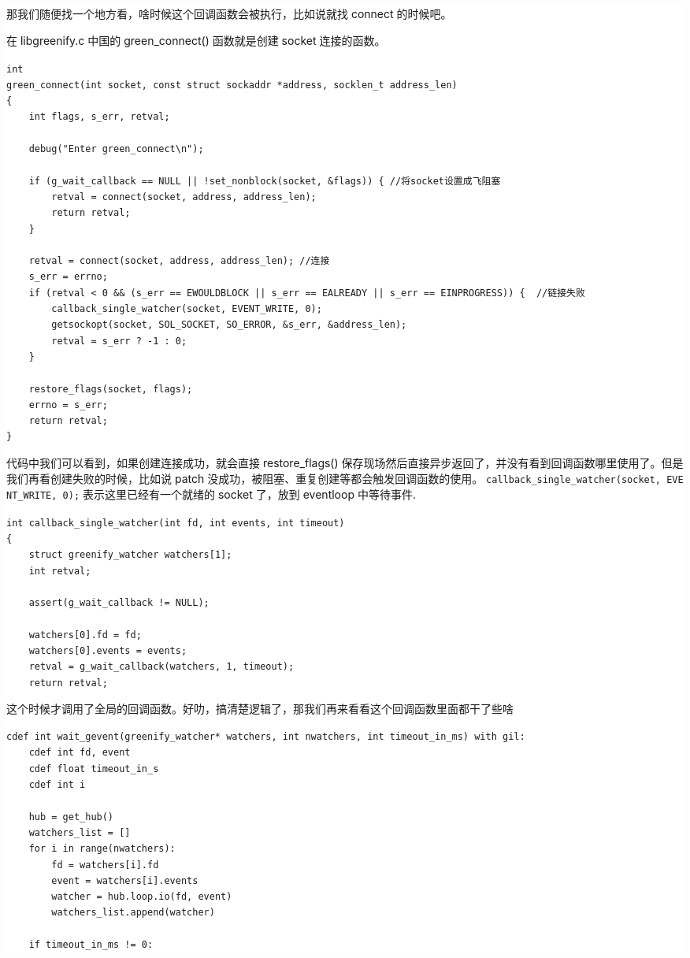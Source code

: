 那我们随便找一个地方看，啥时候这个回调函数会被执行，比如说就找 connect 的时候吧。

在 libgreenify.c 中国的 green_connect() 函数就是创建 socket 连接的函数。

```
int
green_connect(int socket, const struct sockaddr *address, socklen_t address_len)
{
    int flags, s_err, retval;

    debug("Enter green_connect\n");

    if (g_wait_callback == NULL || !set_nonblock(socket, &flags)) { //将socket设置成飞阻塞
        retval = connect(socket, address, address_len);
        return retval;
    }

    retval = connect(socket, address, address_len); //连接
    s_err = errno;
    if (retval < 0 && (s_err == EWOULDBLOCK || s_err == EALREADY || s_err == EINPROGRESS)) {  //链接失败
        callback_single_watcher(socket, EVENT_WRITE, 0);
        getsockopt(socket, SOL_SOCKET, SO_ERROR, &s_err, &address_len);
        retval = s_err ? -1 : 0;
    }

    restore_flags(socket, flags);
    errno = s_err;
    return retval;
}
```

代码中我们可以看到，如果创建连接成功，就会直接 restore_flags() 保存现场然后直接异步返回了，并没有看到回调函数哪里使用了。但是我们再看创建失败的时候，比如说 patch 没成功，被阻塞、重复创建等都会触发回调函数的使用。 `callback_single_watcher(socket, EVENT_WRITE, 0);` 表示这里已经有一个就绪的 socket 了，放到 eventloop 中等待事件.

```
int callback_single_watcher(int fd, int events, int timeout)
{
    struct greenify_watcher watchers[1];
    int retval;

    assert(g_wait_callback != NULL);

    watchers[0].fd = fd;
    watchers[0].events = events;
    retval = g_wait_callback(watchers, 1, timeout);
    return retval;
```

这个时候才调用了全局的回调函数。好叻，搞清楚逻辑了，那我们再来看看这个回调函数里面都干了些啥

```
cdef int wait_gevent(greenify_watcher* watchers, int nwatchers, int timeout_in_ms) with gil:
    cdef int fd, event
    cdef float timeout_in_s
    cdef int i

    hub = get_hub()
    watchers_list = []
    for i in range(nwatchers):
        fd = watchers[i].fd
        event = watchers[i].events
        watcher = hub.loop.io(fd, event)
        watchers_list.append(watcher)

    if timeout_in_ms != 0:
```